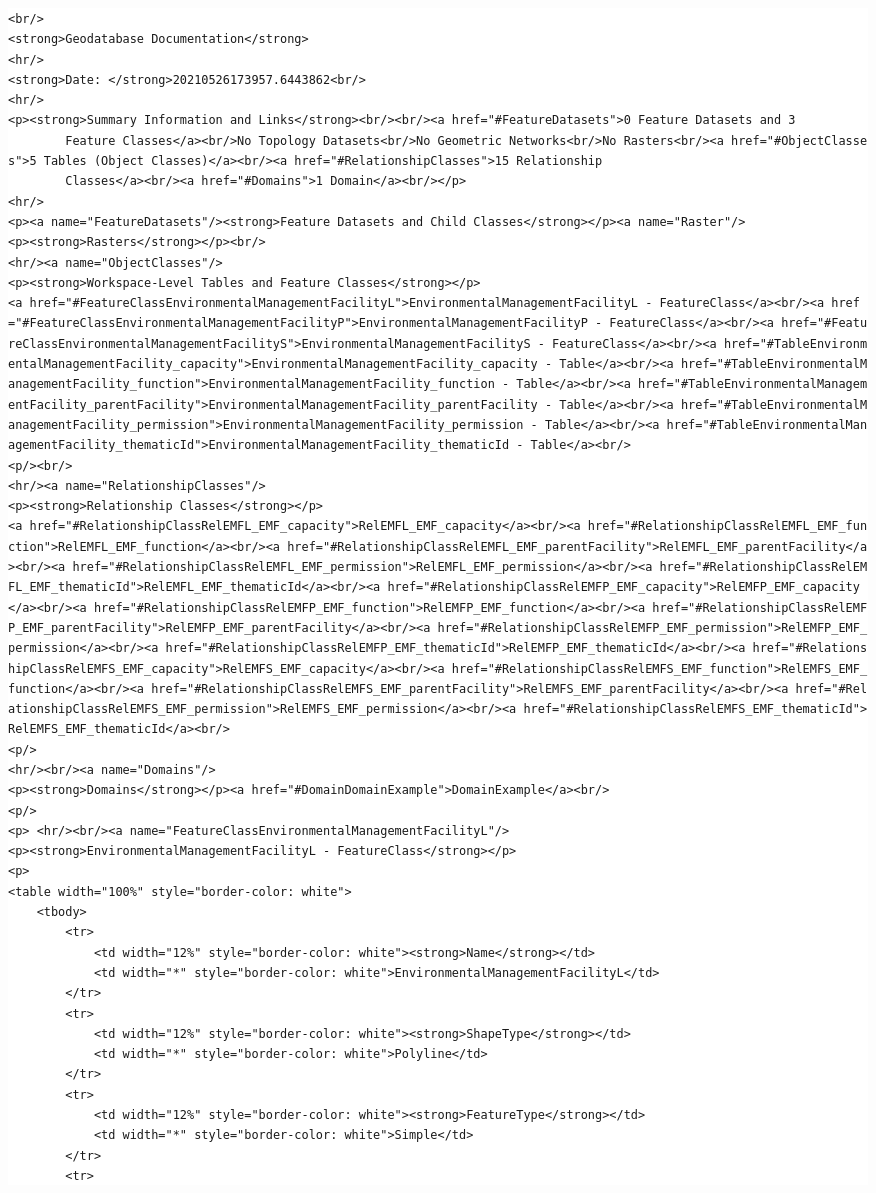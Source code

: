 	<br/>
	<strong>Geodatabase Documentation</strong>
	<hr/>
	<strong>Date: </strong>20210526173957.6443862<br/>
	<hr/>
	<p><strong>Summary Information and Links</strong><br/><br/><a href="#FeatureDatasets">0 Feature Datasets and 3
			Feature Classes</a><br/>No Topology Datasets<br/>No Geometric Networks<br/>No Rasters<br/><a href="#ObjectClasses">5 Tables (Object Classes)</a><br/><a href="#RelationshipClasses">15 Relationship
			Classes</a><br/><a href="#Domains">1 Domain</a><br/></p>
	<hr/>
	<p><a name="FeatureDatasets"/><strong>Feature Datasets and Child Classes</strong></p><a name="Raster"/>
	<p><strong>Rasters</strong></p><br/>
	<hr/><a name="ObjectClasses"/>
	<p><strong>Workspace-Level Tables and Feature Classes</strong></p>
    <a href="#FeatureClassEnvironmentalManagementFacilityL">EnvironmentalManagementFacilityL - FeatureClass</a><br/><a href="#FeatureClassEnvironmentalManagementFacilityP">EnvironmentalManagementFacilityP - FeatureClass</a><br/><a href="#FeatureClassEnvironmentalManagementFacilityS">EnvironmentalManagementFacilityS - FeatureClass</a><br/><a href="#TableEnvironmentalManagementFacility_capacity">EnvironmentalManagementFacility_capacity - Table</a><br/><a href="#TableEnvironmentalManagementFacility_function">EnvironmentalManagementFacility_function - Table</a><br/><a href="#TableEnvironmentalManagementFacility_parentFacility">EnvironmentalManagementFacility_parentFacility - Table</a><br/><a href="#TableEnvironmentalManagementFacility_permission">EnvironmentalManagementFacility_permission - Table</a><br/><a href="#TableEnvironmentalManagementFacility_thematicId">EnvironmentalManagementFacility_thematicId - Table</a><br/>
	<p/><br/>
	<hr/><a name="RelationshipClasses"/>
	<p><strong>Relationship Classes</strong></p>
    <a href="#RelationshipClassRelEMFL_EMF_capacity">RelEMFL_EMF_capacity</a><br/><a href="#RelationshipClassRelEMFL_EMF_function">RelEMFL_EMF_function</a><br/><a href="#RelationshipClassRelEMFL_EMF_parentFacility">RelEMFL_EMF_parentFacility</a><br/><a href="#RelationshipClassRelEMFL_EMF_permission">RelEMFL_EMF_permission</a><br/><a href="#RelationshipClassRelEMFL_EMF_thematicId">RelEMFL_EMF_thematicId</a><br/><a href="#RelationshipClassRelEMFP_EMF_capacity">RelEMFP_EMF_capacity</a><br/><a href="#RelationshipClassRelEMFP_EMF_function">RelEMFP_EMF_function</a><br/><a href="#RelationshipClassRelEMFP_EMF_parentFacility">RelEMFP_EMF_parentFacility</a><br/><a href="#RelationshipClassRelEMFP_EMF_permission">RelEMFP_EMF_permission</a><br/><a href="#RelationshipClassRelEMFP_EMF_thematicId">RelEMFP_EMF_thematicId</a><br/><a href="#RelationshipClassRelEMFS_EMF_capacity">RelEMFS_EMF_capacity</a><br/><a href="#RelationshipClassRelEMFS_EMF_function">RelEMFS_EMF_function</a><br/><a href="#RelationshipClassRelEMFS_EMF_parentFacility">RelEMFS_EMF_parentFacility</a><br/><a href="#RelationshipClassRelEMFS_EMF_permission">RelEMFS_EMF_permission</a><br/><a href="#RelationshipClassRelEMFS_EMF_thematicId">RelEMFS_EMF_thematicId</a><br/>
	<p/>
	<hr/><br/><a name="Domains"/>
	<p><strong>Domains</strong></p><a href="#DomainDomainExample">DomainExample</a><br/>
	<p/>
    <p>	<hr/><br/><a name="FeatureClassEnvironmentalManagementFacilityL"/>
	<p><strong>EnvironmentalManagementFacilityL - FeatureClass</strong></p>
	<p>
	<table width="100%" style="border-color: white">
		<tbody>
			<tr>
				<td width="12%" style="border-color: white"><strong>Name</strong></td>
				<td width="*" style="border-color: white">EnvironmentalManagementFacilityL</td>
			</tr>
			<tr>
				<td width="12%" style="border-color: white"><strong>ShapeType</strong></td>
				<td width="*" style="border-color: white">Polyline</td>
			</tr>
			<tr>
				<td width="12%" style="border-color: white"><strong>FeatureType</strong></td>
				<td width="*" style="border-color: white">Simple</td>
			</tr>
			<tr>